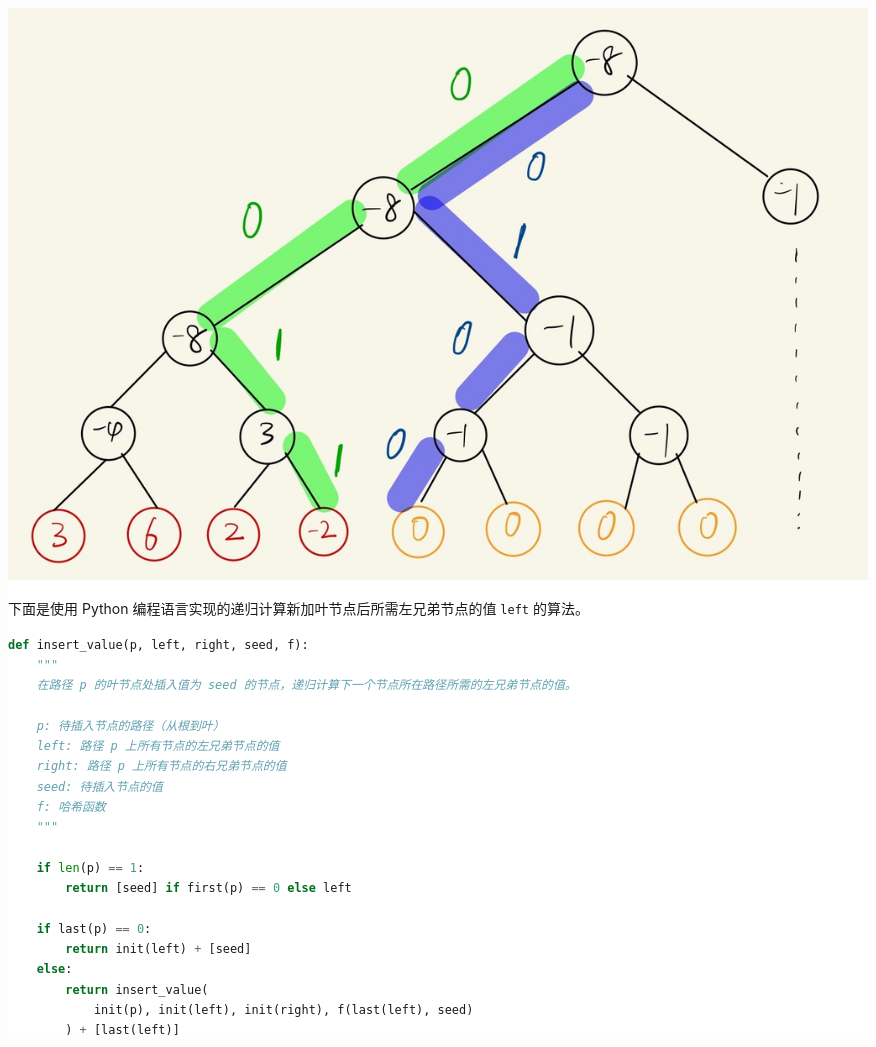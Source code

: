 ![insert value example](insert-value-example.jpg)

下面是使用 Python 编程语言实现的递归计算新加叶节点后所需左兄弟节点的值 `left` 的算法。

```python
def insert_value(p, left, right, seed, f):
    """
    在路径 p 的叶节点处插入值为 seed 的节点，递归计算下一个节点所在路径所需的左兄弟节点的值。

    p: 待插入节点的路径（从根到叶）
    left: 路径 p 上所有节点的左兄弟节点的值
    right: 路径 p 上所有节点的右兄弟节点的值
    seed: 待插入节点的值
    f: 哈希函数
    """

    if len(p) == 1:
        return [seed] if first(p) == 0 else left

    if last(p) == 0:
        return init(left) + [seed]
    else:
        return insert_value(
            init(p), init(left), init(right), f(last(left), seed)
        ) + [last(left)]
```


[1]: https://github.com/ethereum/consensus-specs/blob/master/solidity_deposit_contract/deposit_contract.sol
[2]: https://franck44.github.io/publications/papers/merkle-fm-21.pdf